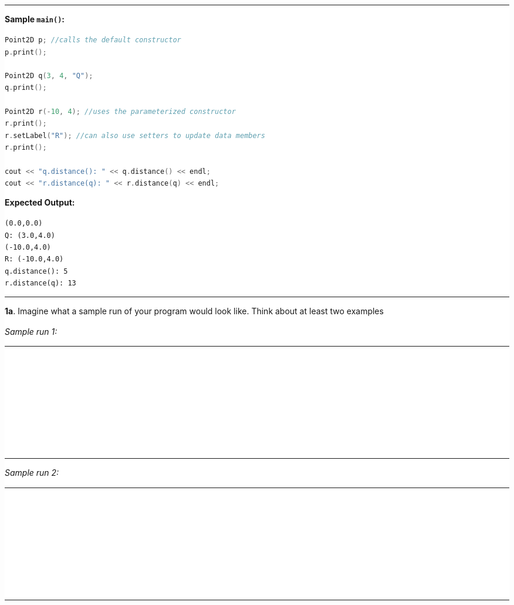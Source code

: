 -----------------------------------

**Sample `main()`:** <a name="sample main"></a>
```cpp
Point2D p; //calls the default constructor
p.print(); 

Point2D q(3, 4, "Q");
q.print();

Point2D r(-10, 4); //uses the parameterized constructor
r.print();
r.setLabel("R"); //can also use setters to update data members
r.print();

cout << "q.distance(): " << q.distance() << endl;
cout << "r.distance(q): " << r.distance(q) << endl;
``` 

**Expected Output:**
```
(0.0,0.0)
Q: (3.0,4.0)
(-10.0,4.0)
R: (-10.0,4.0)
q.distance(): 5
r.distance(q): 13
```

-----------------------------

**1a**. Imagine what a sample run of your program would look like. Think about at least two examples

*Sample run 1:*

-----------------------------

<br/><br/>
<br/><br/>
<br/><br/>
<br/><br/>

-----------------------------

*Sample run 2:*

-----------------------------

<br/><br/>
<br/><br/>
<br/><br/>
<br/><br/>

-----------------------------

